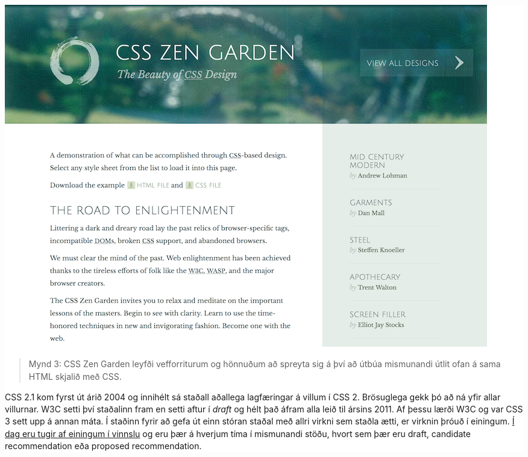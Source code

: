 ![](../img/css-zen-garden.png "Skjáskot af CSS Zen Garden.")
> Mynd 3: CSS Zen Garden leyfði vefforriturum og hönnuðum að spreyta sig á því að útbúa mismunandi útlit ofan á sama HTML skjalið með CSS.

CSS 2.1 kom fyrst út árið 2004 og innihélt sá staðall aðallega lagfæringar á villum í CSS 2. Brösuglega gekk þó að ná yfir allar villurnar. W3C setti því staðalinn fram en setti aftur í _draft_ og hélt það áfram alla leið til ársins 2011. Af þessu lærði W3C og var CSS 3 sett upp á annan máta. Í staðinn fyrir að gefa út einn stóran staðal með allri virkni sem staðla ætti, er virknin þróuð í einingum. [Í dag eru tugir af einingum í vinnslu](https://www.w3.org/Style/CSS/current-work) og eru þær á hverjum tíma í mismunandi stöðu, hvort sem þær eru draft, candidate recommendation eða proposed recommendation.
